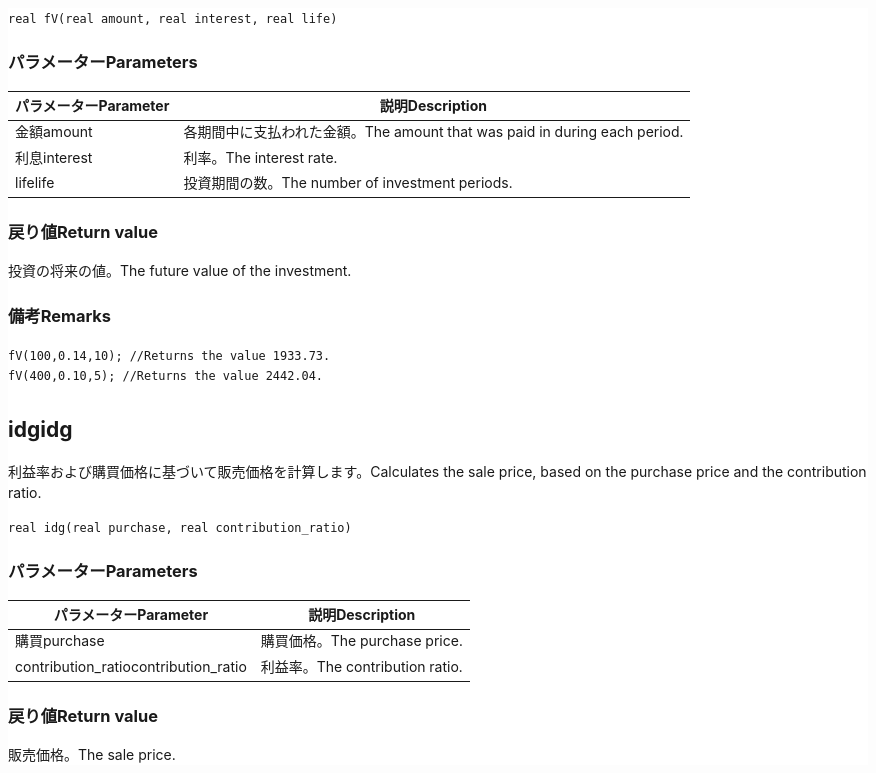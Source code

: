     real fV(real amount, real interest, real life)

### <a name="parameters"></a><span data-ttu-id="c44ee-167">パラメーター</span><span class="sxs-lookup"><span data-stu-id="c44ee-167">Parameters</span></span>

| <span data-ttu-id="c44ee-168">パラメーター</span><span class="sxs-lookup"><span data-stu-id="c44ee-168">Parameter</span></span> | <span data-ttu-id="c44ee-169">説明</span><span class="sxs-lookup"><span data-stu-id="c44ee-169">Description</span></span>                                     |
|-----------|-------------------------------------------------|
| <span data-ttu-id="c44ee-170">金額</span><span class="sxs-lookup"><span data-stu-id="c44ee-170">amount</span></span>    | <span data-ttu-id="c44ee-171">各期間中に支払われた金額。</span><span class="sxs-lookup"><span data-stu-id="c44ee-171">The amount that was paid in during each period.</span></span> |
| <span data-ttu-id="c44ee-172">利息</span><span class="sxs-lookup"><span data-stu-id="c44ee-172">interest</span></span>  | <span data-ttu-id="c44ee-173">利率。</span><span class="sxs-lookup"><span data-stu-id="c44ee-173">The interest rate.</span></span>                              |
| <span data-ttu-id="c44ee-174">life</span><span class="sxs-lookup"><span data-stu-id="c44ee-174">life</span></span>      | <span data-ttu-id="c44ee-175">投資期間の数。</span><span class="sxs-lookup"><span data-stu-id="c44ee-175">The number of investment periods.</span></span>               |

### <a name="return-value"></a><span data-ttu-id="c44ee-176">戻り値</span><span class="sxs-lookup"><span data-stu-id="c44ee-176">Return value</span></span>

<span data-ttu-id="c44ee-177">投資の将来の値。</span><span class="sxs-lookup"><span data-stu-id="c44ee-177">The future value of the investment.</span></span>

### <a name="remarks"></a><span data-ttu-id="c44ee-178">備考</span><span class="sxs-lookup"><span data-stu-id="c44ee-178">Remarks</span></span>

    fV(100,0.14,10); //Returns the value 1933.73.
    fV(400,0.10,5); //Returns the value 2442.04.

<a name="idg"></a><span data-ttu-id="c44ee-179">idg</span><span class="sxs-lookup"><span data-stu-id="c44ee-179">idg</span></span>
---

<span data-ttu-id="c44ee-180">利益率および購買価格に基づいて販売価格を計算します。</span><span class="sxs-lookup"><span data-stu-id="c44ee-180">Calculates the sale price, based on the purchase price and the contribution ratio.</span></span>

    real idg(real purchase, real contribution_ratio)

### <a name="parameters"></a><span data-ttu-id="c44ee-181">パラメーター</span><span class="sxs-lookup"><span data-stu-id="c44ee-181">Parameters</span></span>

| <span data-ttu-id="c44ee-182">パラメーター</span><span class="sxs-lookup"><span data-stu-id="c44ee-182">Parameter</span></span>           | <span data-ttu-id="c44ee-183">説明</span><span class="sxs-lookup"><span data-stu-id="c44ee-183">Description</span></span>             |
|---------------------|-------------------------|
| <span data-ttu-id="c44ee-184">購買</span><span class="sxs-lookup"><span data-stu-id="c44ee-184">purchase</span></span>            | <span data-ttu-id="c44ee-185">購買価格。</span><span class="sxs-lookup"><span data-stu-id="c44ee-185">The purchase price.</span></span>     |
| <span data-ttu-id="c44ee-186">contribution\_ratio</span><span class="sxs-lookup"><span data-stu-id="c44ee-186">contribution\_ratio</span></span> | <span data-ttu-id="c44ee-187">利益率。</span><span class="sxs-lookup"><span data-stu-id="c44ee-187">The contribution ratio.</span></span> |

### <a name="return-value"></a><span data-ttu-id="c44ee-188">戻り値</span><span class="sxs-lookup"><span data-stu-id="c44ee-188">Return value</span></span>

<span data-ttu-id="c44ee-189">販売価格。</span><span class="sxs-lookup"><span data-stu-id="c44ee-189">The sale price.</span></span>
